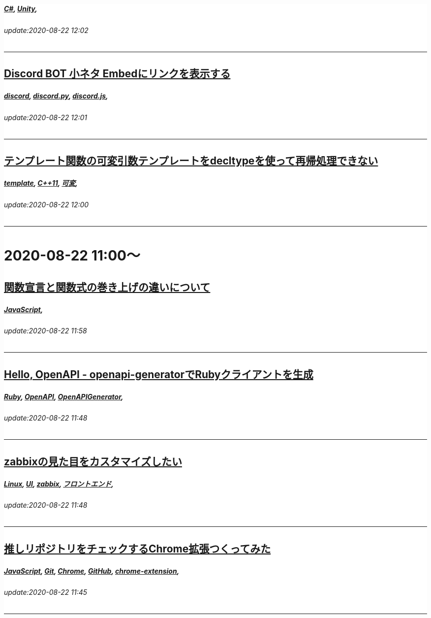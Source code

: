 ##### [C#](https://qiita.com/tags/C#), [Unity](https://qiita.com/tags/Unity), 
###### update:2020-08-22 12:02
---
## [Discord BOT 小ネタ Embedにリンクを表示する](https://qiita.com/coolwind0202/items/4348b85f752e57e6343c)
##### [discord](https://qiita.com/tags/discord), [discord.py](https://qiita.com/tags/discord.py), [discord.js](https://qiita.com/tags/discord.js), 
###### update:2020-08-22 12:01
---
## [テンプレート関数の可変引数テンプレートをdecltypeを使って再帰処理できない](https://qiita.com/huging/items/804f338ad3143d3774fe)
##### [template](https://qiita.com/tags/template), [C++11](https://qiita.com/tags/C++11), [可変](https://qiita.com/tags/可変), 
###### update:2020-08-22 12:00
---




# 2020-08-22 11:00～
## [関数宣言と関数式の巻き上げの違いについて](https://qiita.com/denka_webdesign/items/945f5ec1ab983f7eebad)
##### [JavaScript](https://qiita.com/tags/JavaScript), 
###### update:2020-08-22 11:58
---
## [Hello, OpenAPI - openapi-generatorでRubyクライアントを生成](https://qiita.com/narutaro/items/3d552564610a626bd75f)
##### [Ruby](https://qiita.com/tags/Ruby), [OpenAPI](https://qiita.com/tags/OpenAPI), [OpenAPIGenerator](https://qiita.com/tags/OpenAPIGenerator), 
###### update:2020-08-22 11:48
---
## [zabbixの見た目をカスタマイズしたい](https://qiita.com/tamolab/items/d92fc74c78567469ece3)
##### [Linux](https://qiita.com/tags/Linux), [UI](https://qiita.com/tags/UI), [zabbix](https://qiita.com/tags/zabbix), [フロントエンド](https://qiita.com/tags/フロントエンド), 
###### update:2020-08-22 11:48
---
## [推しリポジトリをチェックするChrome拡張つくってみた](https://qiita.com/ykato/items/0fbe8fbfff816b218ab4)
##### [JavaScript](https://qiita.com/tags/JavaScript), [Git](https://qiita.com/tags/Git), [Chrome](https://qiita.com/tags/Chrome), [GitHub](https://qiita.com/tags/GitHub), [chrome-extension](https://qiita.com/tags/chrome-extension), 
###### update:2020-08-22 11:45
---